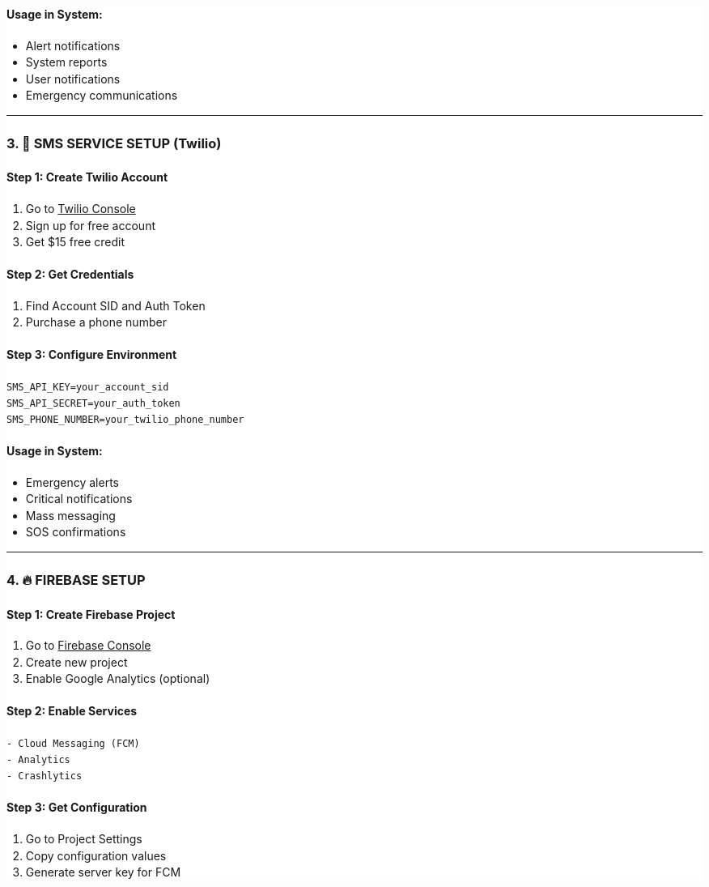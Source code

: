 #### Usage in System:
- Alert notifications
- System reports
- User notifications
- Emergency communications

---

### 3. 📱 SMS SERVICE SETUP (Twilio)

#### Step 1: Create Twilio Account
1. Go to [Twilio Console](https://console.twilio.com/)
2. Sign up for free account
3. Get $15 free credit

#### Step 2: Get Credentials
1. Find Account SID and Auth Token
2. Purchase a phone number

#### Step 3: Configure Environment
```env
SMS_API_KEY=your_account_sid
SMS_API_SECRET=your_auth_token
SMS_PHONE_NUMBER=your_twilio_phone_number
```

#### Usage in System:
- Emergency alerts
- Critical notifications
- Mass messaging
- SOS confirmations

---

### 4. 🔥 FIREBASE SETUP

#### Step 1: Create Firebase Project
1. Go to [Firebase Console](https://console.firebase.google.com/)
2. Create new project
3. Enable Google Analytics (optional)

#### Step 2: Enable Services
```
- Cloud Messaging (FCM)
- Analytics
- Crashlytics
```

#### Step 3: Get Configuration
1. Go to Project Settings
2. Copy configuration values
3. Generate server key for FCM
